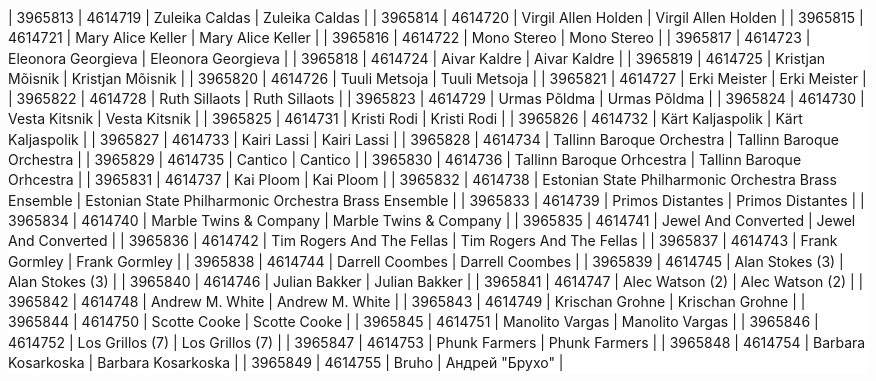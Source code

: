 | 3965813 | 4614719 | Zuleika Caldas | Zuleika Caldas |
| 3965814 | 4614720 | Virgil Allen Holden | Virgil Allen Holden |
| 3965815 | 4614721 | Mary Alice Keller | Mary Alice Keller |
| 3965816 | 4614722 | Mono Stereo | Mono Stereo |
| 3965817 | 4614723 | Eleonora Georgieva | Eleonora Georgieva |
| 3965818 | 4614724 | Aivar Kaldre | Aivar Kaldre |
| 3965819 | 4614725 | Kristjan Mõisnik | Kristjan Mõisnik |
| 3965820 | 4614726 | Tuuli Metsoja | Tuuli Metsoja |
| 3965821 | 4614727 | Erki Meister | Erki Meister |
| 3965822 | 4614728 | Ruth Sillaots | Ruth Sillaots |
| 3965823 | 4614729 | Urmas Põldma | Urmas Põldma |
| 3965824 | 4614730 | Vesta Kitsnik | Vesta Kitsnik |
| 3965825 | 4614731 | Kristi Rodi | Kristi Rodi |
| 3965826 | 4614732 | Kärt Kaljaspolik | Kärt Kaljaspolik |
| 3965827 | 4614733 | Kairi Lassi | Kairi Lassi |
| 3965828 | 4614734 | Tallinn Baroque Orchestra | Tallinn Baroque Orchestra |
| 3965829 | 4614735 | Cantico | Cantico |
| 3965830 | 4614736 | Tallinn Baroque Orhcestra | Tallinn Baroque Orhcestra |
| 3965831 | 4614737 | Kai Ploom | Kai Ploom |
| 3965832 | 4614738 | Estonian State Philharmonic Orchestra Brass Ensemble | Estonian State Philharmonic Orchestra Brass Ensemble |
| 3965833 | 4614739 | Primos Distantes | Primos Distantes |
| 3965834 | 4614740 | Marble Twins & Company | Marble Twins & Company |
| 3965835 | 4614741 | Jewel And Converted | Jewel And Converted |
| 3965836 | 4614742 | Tim Rogers And The Fellas | Tim Rogers And The Fellas |
| 3965837 | 4614743 | Frank Gormley | Frank Gormley |
| 3965838 | 4614744 | Darrell Coombes | Darrell Coombes |
| 3965839 | 4614745 | Alan Stokes (3) | Alan Stokes (3) |
| 3965840 | 4614746 | Julian Bakker | Julian Bakker |
| 3965841 | 4614747 | Alec Watson (2) | Alec Watson (2) |
| 3965842 | 4614748 | Andrew M. White | Andrew M. White |
| 3965843 | 4614749 | Krischan Grohne | Krischan Grohne |
| 3965844 | 4614750 | Scotte Cooke | Scotte Cooke |
| 3965845 | 4614751 | Manolito Vargas | Manolito Vargas |
| 3965846 | 4614752 | Los Grillos (7) | Los Grillos (7) |
| 3965847 | 4614753 | Phunk Farmers | Phunk Farmers |
| 3965848 | 4614754 | Barbara Kosarkoska | Barbara Kosarkoska |
| 3965849 | 4614755 | Bruho | Андрей "Брухо" |